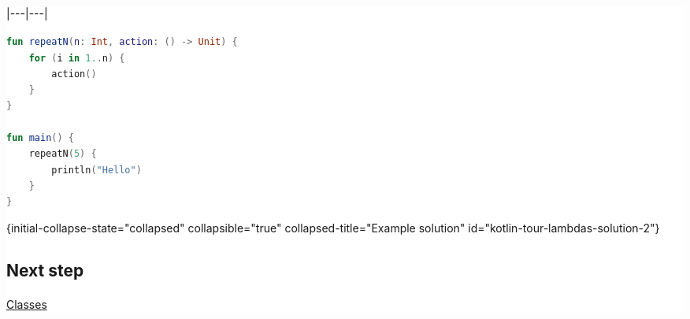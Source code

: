|---|---|
```kotlin
fun repeatN(n: Int, action: () -> Unit) {
    for (i in 1..n) {
        action()
    }
}

fun main() {
    repeatN(5) {
        println("Hello")
    }
}
```
{initial-collapse-state="collapsed" collapsible="true" collapsed-title="Example solution" id="kotlin-tour-lambdas-solution-2"}

## Next step

[Classes](kotlin-tour-classes.md)
